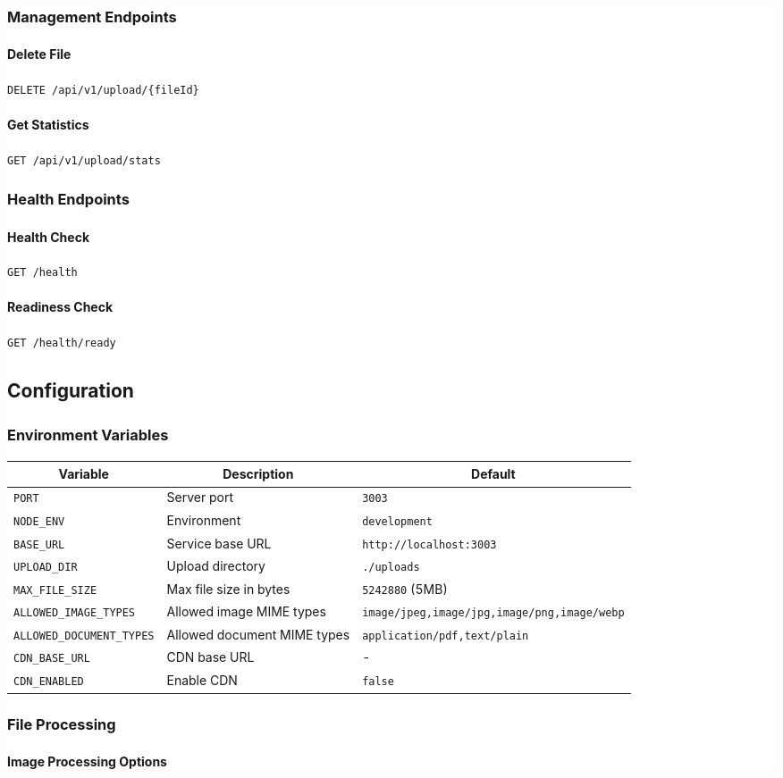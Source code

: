 ### Management Endpoints

#### Delete File

```bash
DELETE /api/v1/upload/{fileId}
```

#### Get Statistics

```bash
GET /api/v1/upload/stats
```

### Health Endpoints

#### Health Check

```bash
GET /health
```

#### Readiness Check

```bash
GET /health/ready
```

## Configuration

### Environment Variables

| Variable                 | Description                 | Default                                     |
| ------------------------ | --------------------------- | ------------------------------------------- |
| `PORT`                   | Server port                 | `3003`                                      |
| `NODE_ENV`               | Environment                 | `development`                               |
| `BASE_URL`               | Service base URL            | `http://localhost:3003`                     |
| `UPLOAD_DIR`             | Upload directory            | `./uploads`                                 |
| `MAX_FILE_SIZE`          | Max file size in bytes      | `5242880` (5MB)                             |
| `ALLOWED_IMAGE_TYPES`    | Allowed image MIME types    | `image/jpeg,image/jpg,image/png,image/webp` |
| `ALLOWED_DOCUMENT_TYPES` | Allowed document MIME types | `application/pdf,text/plain`                |
| `CDN_BASE_URL`           | CDN base URL                | -                                           |
| `CDN_ENABLED`            | Enable CDN                  | `false`                                     |

### File Processing

#### Image Processing Options

